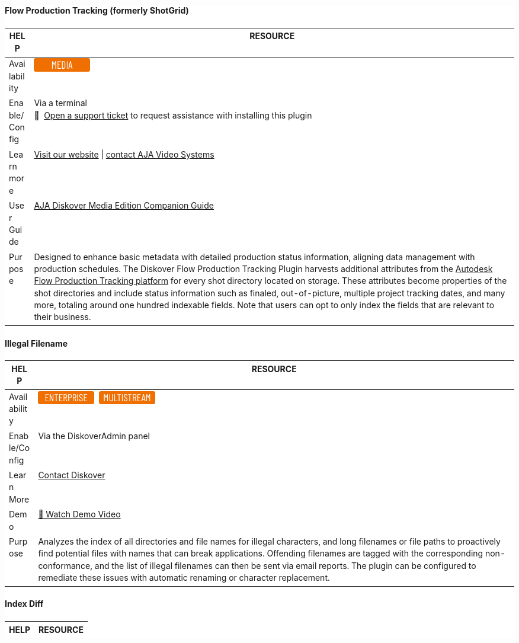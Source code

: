 
<p id="plugin_post_index_shotgrid"></p>

#### Flow Production Tracking (formerly ShotGrid) 

| HELP | RESOURCE |
| --- | --- |
| Availability | <img src="images/button_edition_media.png" width="95"> |
| Enable/Config | Via a terminal<br>🛟 &nbsp;[Open a support ticket](https://support.diskoverdata.com/) to request assistance with installing this plugin |
| Learn more | [Visit our website](https://diskoverdata.com/products/products-aja-media-edition/#flowprodtracking) \| [contact AJA Video Systems](mailto:sales@aja.com) |
| User Guide | [AJA Diskover Media Edition Companion Guide](https://docs.diskoverdata.com/diskover_user_guide_companion_aja_media_edition/#flow-production-tracking-plugin) |
| Purpose | Designed to enhance basic metadata with detailed production status information, aligning data management with production schedules. The Diskover Flow Production Tracking Plugin harvests additional attributes from the [Autodesk Flow Production Tracking platform](https://www.autodesk.com/products/flow-production-tracking/) for every shot directory located on storage. These attributes become properties of the shot directories and include status information such as finaled, out-of-picture, multiple project tracking dates, and many more, totaling around one hundred indexable fields. Note that users can opt to only index the fields that are relevant to their business. |



<p id="plugin_post_index_illegal_filename"></p>

#### Illegal Filename

| HELP | RESOURCE |
| --- | --- |
| Availability | <img src="images/button_edition_enterprise.png" width="95">&nbsp;&nbsp;<img src="images/button_edition_multistream.png" width="95"> |
| Enable/Config | Via the DiskoverAdmin panel |
| Learn More | [Contact Diskover](mailto:sales@diskoverdata.com) |
| Demo | [🍿 Watch Demo Video](https://vimeo.com/851931510) |
| Purpose | Analyzes the index of all directories and file names for illegal characters, and long filenames or file paths to proactively find potential files with names that can break applications. Offending filenames are tagged with the corresponding non-conformance, and the list of illegal filenames can then be sent via email reports. The plugin can be configured to remediate these issues with automatic renaming or character replacement. |


<p id="plugin_post_index_index_diff"></p>

#### Index Diff

| HELP | RESOURCE |
| --- | --- |
